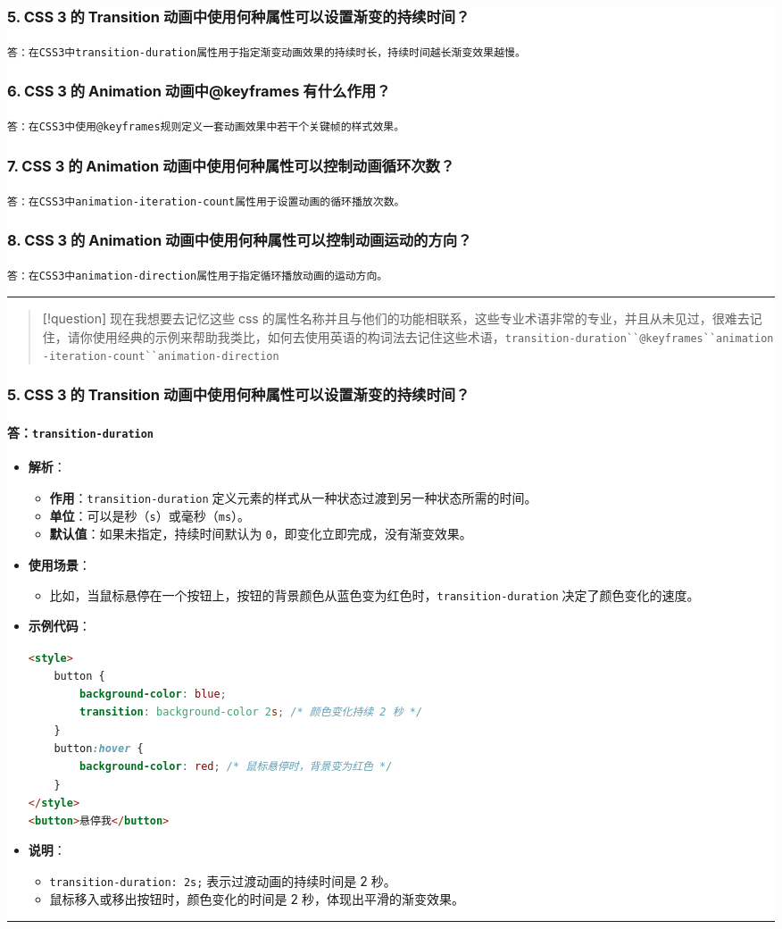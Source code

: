 ### 5. CSS 3 的 Transition 动画中使用何种属性可以设置渐变的持续时间？

````
答：在CSS3中transition-duration属性用于指定渐变动画效果的持续时长，持续时间越长渐变效果越慢。
````

### 6. CSS 3 的 Animation 动画中@keyframes 有什么作用？

````
答：在CSS3中使用@keyframes规则定义一套动画效果中若干个关键帧的样式效果。
````

### 7. CSS 3 的 Animation 动画中使用何种属性可以控制动画循环次数？

````
答：在CSS3中animation-iteration-count属性用于设置动画的循环播放次数。
````

### 8. CSS 3 的 Animation 动画中使用何种属性可以控制动画运动的方向？

````
答：在CSS3中animation-direction属性用于指定循环播放动画的运动方向。
````

---

>[!question] 
>现在我想要去记忆这些 css 的属性名称并且与他们的功能相联系，这些专业术语非常的专业，并且从未见过，很难去记住，请你使用经典的示例来帮助我类比，如何去使用英语的构词法去记住这些术语，`transition-duration``@keyframes``animation-iteration-count``animation-direction`
### **5. CSS 3 的 Transition 动画中使用何种属性可以设置渐变的持续时间？**

#### **答：`transition-duration`**
- **解析**：
  - **作用**：`transition-duration` 定义元素的样式从一种状态过渡到另一种状态所需的时间。
  - **单位**：可以是秒（`s`）或毫秒（`ms`）。
  - **默认值**：如果未指定，持续时间默认为 `0`，即变化立即完成，没有渐变效果。

- **使用场景**：
  - 比如，当鼠标悬停在一个按钮上，按钮的背景颜色从蓝色变为红色时，`transition-duration` 决定了颜色变化的速度。

- **示例代码**：
  ```html
  <style>
      button {
          background-color: blue;
          transition: background-color 2s; /* 颜色变化持续 2 秒 */
      }
      button:hover {
          background-color: red; /* 鼠标悬停时，背景变为红色 */
      }
  </style>
  <button>悬停我</button>
  ```

- **说明**：
  - `transition-duration: 2s;` 表示过渡动画的持续时间是 2 秒。
  - 鼠标移入或移出按钮时，颜色变化的时间是 2 秒，体现出平滑的渐变效果。

---